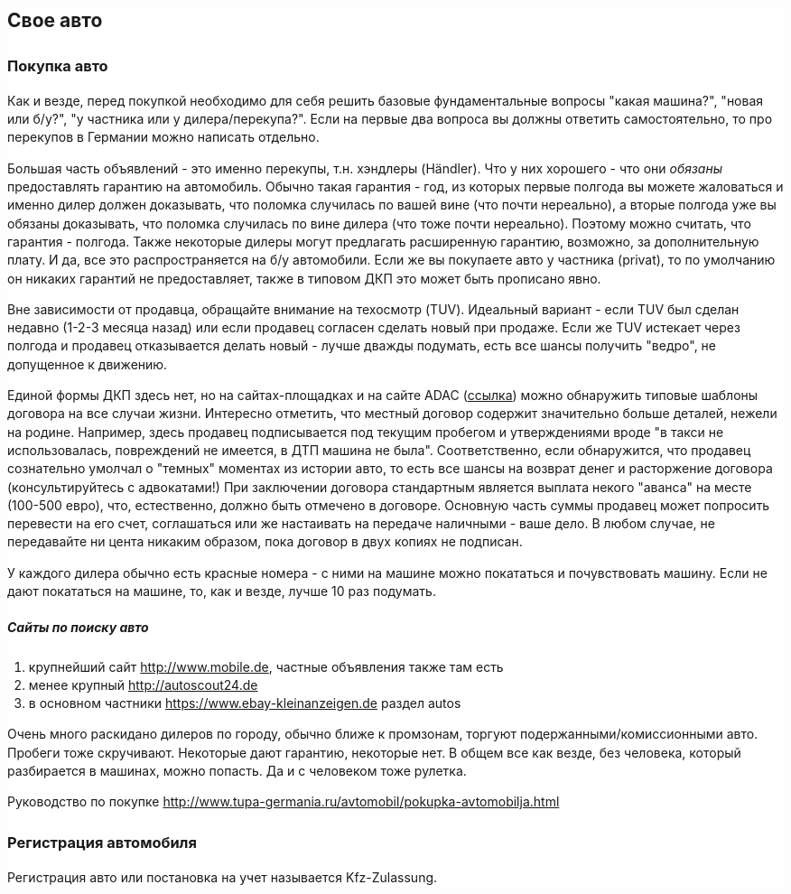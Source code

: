 
## Свое авто

### Покупка авто

Как и везде, перед покупкой необходимо для себя решить базовые фундаментальные вопросы "какая машина?", "новая или б/у?", "у частника или у дилера/перекупа?". Если на первые два вопроса вы должны ответить самостоятельно, то про перекупов в Германии можно написать отдельно.

Большая часть объявлений - это именно перекупы, т.н. хэндлеры (Händler). Что у них хорошего - что они *обязаны* предоставлять гарантию на автомобиль. Обычно такая гарантия - год, из которых первые полгода вы можете жаловаться и именно дилер должен доказывать, что поломка случилась по вашей вине (что почти нереально), а вторые полгода уже вы обязаны доказывать, что поломка случилась по вине дилера (что тоже почти нереально). Поэтому можно считать, что гарантия - полгода. Также некоторые дилеры могут предлагать расширенную гарантию, возможно, за дополнительную плату. И да, все это распространяется на б/у автомобили.
Если же вы покупаете авто у частника (privat), то по умолчанию он никаких гарантий не предоставляет, также в типовом ДКП это может быть прописано явно.

Вне зависимости от продавца, обращайте внимание на техосмотр (TUV). Идеальный вариант - если TUV был сделан недавно (1-2-3 месяца назад) или если продавец согласен сделать новый при продаже. Если же TUV истекает через полгода и продавец отказывается делать новый - лучше дважды подумать, есть все шансы получить "ведро", не допущенное к движению.

Единой формы ДКП здесь нет, но на сайтах-площадках и на сайте ADAC ([ссылка](https://www.adac.de/der-adac/rechtsberatung/musterkaufvertraege-musterformulare/vorlagen/)) можно обнаружить типовые шаблоны договора на все случаи жизни. Интересно отметить, что местный договор содержит значительно больше деталей, нежели на родине. Например, здесь продавец подписывается под текущим пробегом и утверждениями вроде "в такси не использовалась, повреждений не имеется, в ДТП машина не была". Соответственно, если обнаружится, что продавец сознательно умолчал о "темных" моментах из истории авто, то есть все шансы на возврат денег и расторжение договора (консультируйтесь с адвокатами!)
При заключении договора стандартным является выплата некого "аванса" на месте (100-500 евро), что, естественно, должно быть отмечено в договоре. Основную часть суммы продавец может попросить перевести на его счет, соглашаться или же настаивать на передаче наличными - ваше дело. В любом случае, не передавайте ни цента никаким образом, пока договор в двух копиях не подписан.

У каждого дилера обычно есть красные номера - с ними на машине можно покататься и почувствовать машину. Если не дают покататься на машине, то, как и везде, лучше 10 раз подумать.

##### Сайты по поиску авто

1. крупнейший сайт http://www.mobile.de, частные объявления также там есть
1. менее крупный http://autoscout24.de
1. в основном частники https://www.ebay-kleinanzeigen.de раздел autos

Очень много раскидано дилеров по городу, обычно ближе к промзонам, торгуют подержанными/комиссионными авто. Пробеги тоже скручивают. Некоторые дают гарантию, некоторые нет. В общем все как везде, без человека, который разбирается в машинах, можно попасть. Да и с человеком тоже рулетка.

Руководство по покупке http://www.tupa-germania.ru/avtomobil/pokupka-avtomobilja.html

### Регистрация автомобиля
Регистрация авто или постановка на учет называется Kfz-Zulassung.
